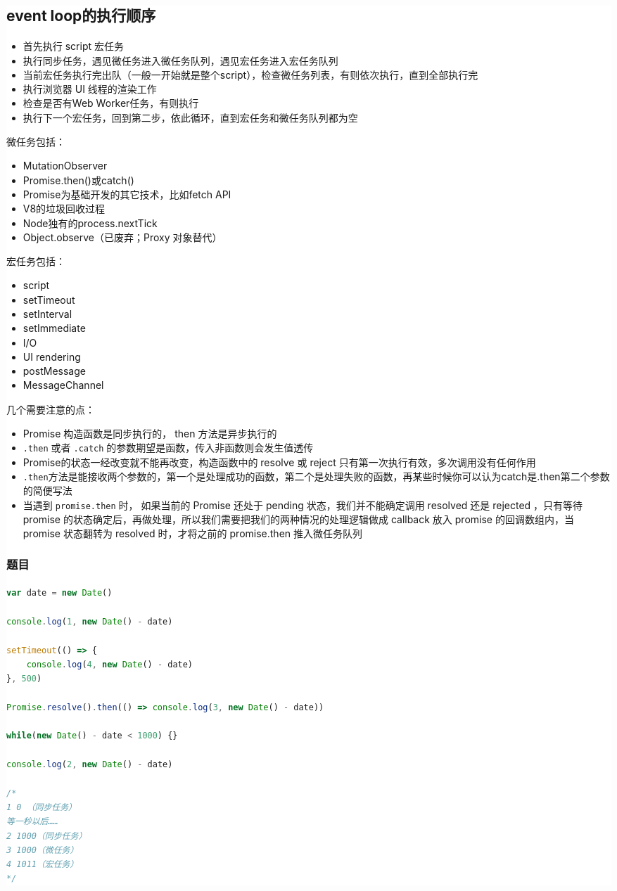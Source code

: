 ## event loop的执行顺序
- 首先执行 script 宏任务
- 执行同步任务，遇见微任务进入微任务队列，遇见宏任务进入宏任务队列
- 当前宏任务执行完出队（一般一开始就是整个script），检查微任务列表，有则依次执行，直到全部执行完
- 执行浏览器 UI 线程的渲染工作
- 检查是否有Web Worker任务，有则执行
- 执行下一个宏任务，回到第二步，依此循环，直到宏任务和微任务队列都为空

微任务包括：
- MutationObserver
- Promise.then()或catch()
- Promise为基础开发的其它技术，比如fetch API
- V8的垃圾回收过程
- Node独有的process.nextTick
- Object.observe（已废弃；Proxy 对象替代）

宏任务包括：
- script
- setTimeout
- setInterval
- setImmediate
- I/O
- UI rendering
- postMessage 
- MessageChannel

几个需要注意的点：
- Promise 构造函数是同步执行的， then 方法是异步执行的
- `.then` 或者 `.catch` 的参数期望是函数，传入非函数则会发生值透传
- Promise的状态一经改变就不能再改变，构造函数中的 resolve 或 reject 只有第一次执行有效，多次调用没有任何作用
- `.then`方法是能接收两个参数的，第一个是处理成功的函数，第二个是处理失败的函数，再某些时候你可以认为catch是.then第二个参数的简便写法
- 当遇到 `promise.then` 时， 如果当前的 Promise 还处于 pending 状态，我们并不能确定调用 resolved 还是 rejected ，只有等待 promise 的状态确定后，再做处理，所以我们需要把我们的两种情况的处理逻辑做成 callback 放入 promise 的回调数组内，当 promise 状态翻转为 resolved 时，才将之前的 promise.then 推入微任务队列

### 题目
```ts
var date = new Date() 

console.log(1, new Date() - date) 

setTimeout(() => {
    console.log(4, new Date() - date)
}, 500) 

Promise.resolve().then(() => console.log(3, new Date() - date)) 

while(new Date() - date < 1000) {} 

console.log(2, new Date() - date)

/*
1 0 （同步任务）
等一秒以后……
2 1000（同步任务）
3 1000（微任务）
4 1011（宏任务）
*/
```
